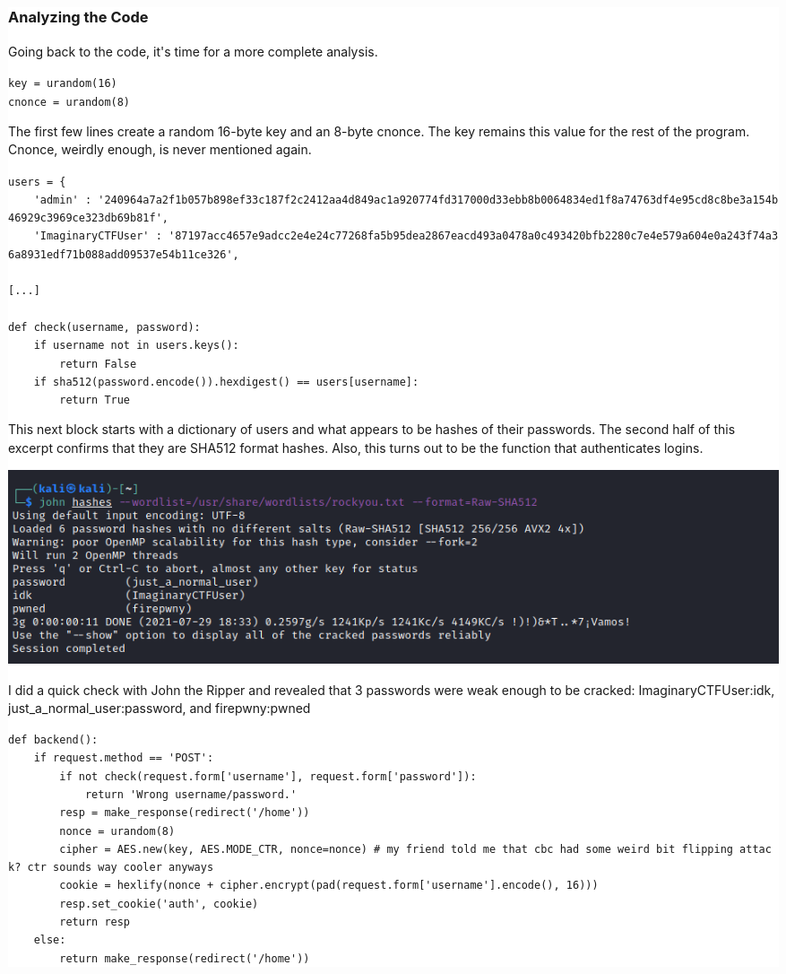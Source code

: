 ### Analyzing the Code

Going back to the code, it's time for a more complete analysis.

```
key = urandom(16)
cnonce = urandom(8)
```

The first few lines create a random 16-byte key and an 8-byte cnonce. The key remains this
value for the rest of the program. Cnonce, weirdly enough, is never mentioned again.

```
users = {
    'admin' : '240964a7a2f1b057b898ef33c187f2c2412aa4d849ac1a920774fd317000d33ebb8b0064834ed1f8a74763df4e95cd8c8be3a154b46929c3969ce323db69b81f',
    'ImaginaryCTFUser' : '87197acc4657e9adcc2e4e24c77268fa5b95dea2867eacd493a0478a0c493420bfb2280c7e4e579a604e0a243f74a36a8931edf71b088add09537e54b11ce326',

[...]

def check(username, password):
    if username not in users.keys():
        return False
    if sha512(password.encode()).hexdigest() == users[username]:
        return True
```

This next block starts with a dictionary of users and what appears to be hashes
of their passwords. The second half of this excerpt confirms that they are SHA512
format hashes. Also, this turns out to be the function that authenticates logins.

![John](/assets/Challenge/john.png)

I did a quick check with John the Ripper and revealed that 3 passwords were weak enough to be
cracked: ImaginaryCTFUser:idk, just_a_normal_user:password, and firepwny:pwned

```
def backend():
    if request.method == 'POST':
        if not check(request.form['username'], request.form['password']):
            return 'Wrong username/password.'
        resp = make_response(redirect('/home'))
        nonce = urandom(8)
        cipher = AES.new(key, AES.MODE_CTR, nonce=nonce) # my friend told me that cbc had some weird bit flipping attack? ctr sounds way cooler anyways
        cookie = hexlify(nonce + cipher.encrypt(pad(request.form['username'].encode(), 16)))
        resp.set_cookie('auth', cookie)
        return resp
    else:
        return make_response(redirect('/home'))
```
